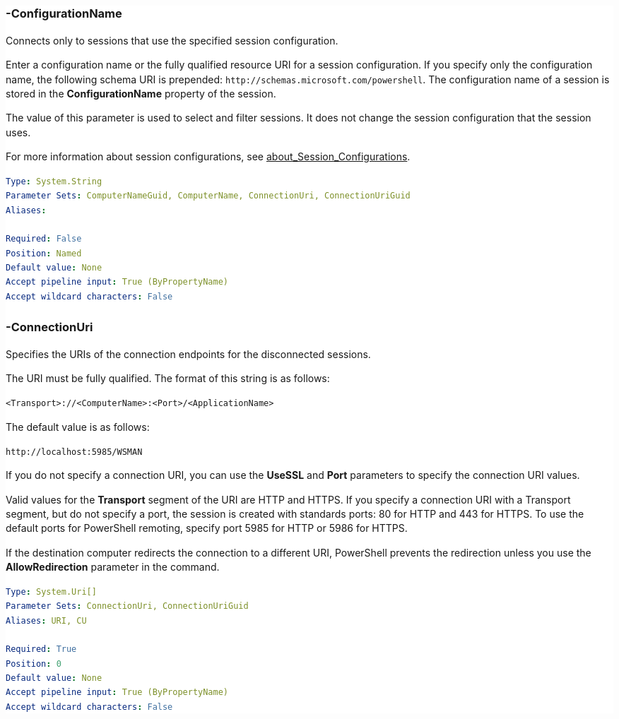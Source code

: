 ### -ConfigurationName

Connects only to sessions that use the specified session configuration.

Enter a configuration name or the fully qualified resource URI for a session configuration. If you
specify only the configuration name, the following schema URI is prepended:
`http://schemas.microsoft.com/powershell`. The configuration name of a session is stored in the
**ConfigurationName** property of the session.

The value of this parameter is used to select and filter sessions. It does not change the session
configuration that the session uses.

For more information about session configurations, see
[about_Session_Configurations](About/about_Session_Configurations.md).

```yaml
Type: System.String
Parameter Sets: ComputerNameGuid, ComputerName, ConnectionUri, ConnectionUriGuid
Aliases:

Required: False
Position: Named
Default value: None
Accept pipeline input: True (ByPropertyName)
Accept wildcard characters: False
```

### -ConnectionUri

Specifies the URIs of the connection endpoints for the disconnected sessions.

The URI must be fully qualified. The format of this string is as follows:

`<Transport>://<ComputerName>:<Port>/<ApplicationName>`

The default value is as follows:

`http://localhost:5985/WSMAN`

If you do not specify a connection URI, you can use the **UseSSL** and **Port** parameters to
specify the connection URI values.

Valid values for the **Transport** segment of the URI are HTTP and HTTPS. If you specify a
connection URI with a Transport segment, but do not specify a port, the session is created with
standards ports: 80 for HTTP and 443 for HTTPS. To use the default ports for PowerShell remoting,
specify port 5985 for HTTP or 5986 for HTTPS.

If the destination computer redirects the connection to a different URI, PowerShell prevents the
redirection unless you use the **AllowRedirection** parameter in the command.

```yaml
Type: System.Uri[]
Parameter Sets: ConnectionUri, ConnectionUriGuid
Aliases: URI, CU

Required: True
Position: 0
Default value: None
Accept pipeline input: True (ByPropertyName)
Accept wildcard characters: False
```
